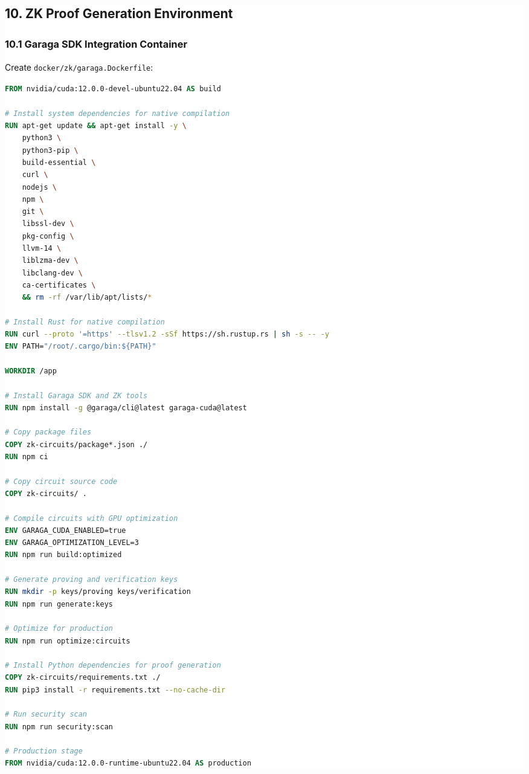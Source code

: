 ## 10. ZK Proof Generation Environment

### 10.1 Garaga SDK Integration Container

Create `docker/zk/garaga.Dockerfile`:

````dockerfile
FROM nvidia/cuda:12.0.0-devel-ubuntu22.04 AS build

# Install system dependencies for native compilation
RUN apt-get update && apt-get install -y \
    python3 \
    python3-pip \
    build-essential \
    curl \
    nodejs \
    npm \
    git \
    libssl-dev \
    pkg-config \
    llvm-14 \
    liblzma-dev \
    libclang-dev \
    ca-certificates \
    && rm -rf /var/lib/apt/lists/*

# Install Rust for native compilation
RUN curl --proto '=https' --tlsv1.2 -sSf https://sh.rustup.rs | sh -s -- -y
ENV PATH="/root/.cargo/bin:${PATH}"

WORKDIR /app

# Install Garaga SDK and ZK tools
RUN npm install -g @garaga/cli@latest garaga-cuda@latest

# Copy package files
COPY zk-circuits/package*.json ./
RUN npm ci

# Copy circuit source code
COPY zk-circuits/ .

# Compile circuits with GPU optimization
ENV GARAGA_CUDA_ENABLED=true
ENV GARAGA_OPTIMIZATION_LEVEL=3
RUN npm run build:optimized

# Generate proving and verification keys
RUN mkdir -p keys/proving keys/verification
RUN npm run generate:keys

# Optimize for production
RUN npm run optimize:circuits

# Install Python dependencies for proof generation
COPY zk-circuits/requirements.txt ./
RUN pip3 install -r requirements.txt --no-cache-dir

# Run security scan
RUN npm run security:scan

# Production stage
FROM nvidia/cuda:12.0.0-runtime-ubuntu22.04 AS production
````
